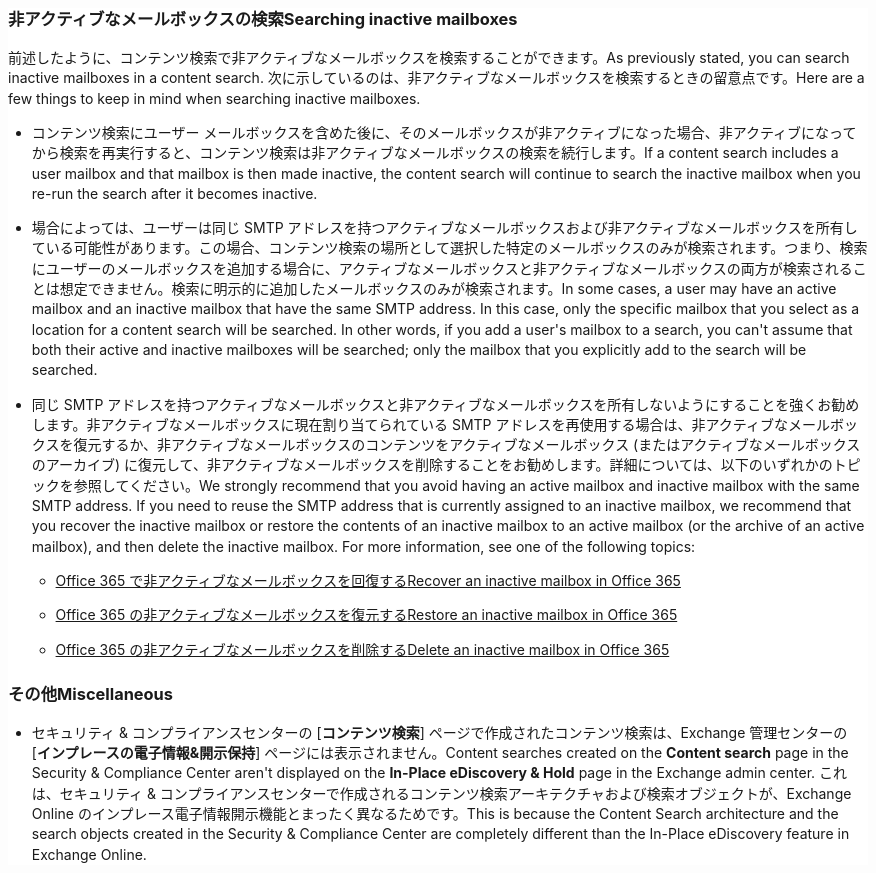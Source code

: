 
### <a name="searching-inactive-mailboxes"></a><span data-ttu-id="58a7c-402">非アクティブなメールボックスの検索</span><span class="sxs-lookup"><span data-stu-id="58a7c-402">Searching inactive mailboxes</span></span>
  
<span data-ttu-id="58a7c-403">前述したように、コンテンツ検索で非アクティブなメールボックスを検索することができます。</span><span class="sxs-lookup"><span data-stu-id="58a7c-403">As previously stated, you can search inactive mailboxes in a content search.</span></span> <span data-ttu-id="58a7c-404">次に示しているのは、非アクティブなメールボックスを検索するときの留意点です。</span><span class="sxs-lookup"><span data-stu-id="58a7c-404">Here are a few things to keep in mind when searching inactive mailboxes.</span></span>
  
- <span data-ttu-id="58a7c-405">コンテンツ検索にユーザー メールボックスを含めた後に、そのメールボックスが非アクティブになった場合、非アクティブになってから検索を再実行すると、コンテンツ検索は非アクティブなメールボックスの検索を続行します。</span><span class="sxs-lookup"><span data-stu-id="58a7c-405">If a content search includes a user mailbox and that mailbox is then made inactive, the content search will continue to search the inactive mailbox when you re-run the search after it becomes inactive.</span></span>
    
- <span data-ttu-id="58a7c-p158">場合によっては、ユーザーは同じ SMTP アドレスを持つアクティブなメールボックスおよび非アクティブなメールボックスを所有している可能性があります。この場合、コンテンツ検索の場所として選択した特定のメールボックスのみが検索されます。つまり、検索にユーザーのメールボックスを追加する場合に、アクティブなメールボックスと非アクティブなメールボックスの両方が検索されることは想定できません。検索に明示的に追加したメールボックスのみが検索されます。</span><span class="sxs-lookup"><span data-stu-id="58a7c-p158">In some cases, a user may have an active mailbox and an inactive mailbox that have the same SMTP address. In this case, only the specific mailbox that you select as a location for a content search will be searched. In other words, if you add a user's mailbox to a search, you can't assume that both their active and inactive mailboxes will be searched; only the mailbox that you explicitly add to the search will be searched.</span></span>
    
- <span data-ttu-id="58a7c-p159">同じ SMTP アドレスを持つアクティブなメールボックスと非アクティブなメールボックスを所有しないようにすることを強くお勧めします。非アクティブなメールボックスに現在割り当てられている SMTP アドレスを再使用する場合は、非アクティブなメールボックスを復元するか、非アクティブなメールボックスのコンテンツをアクティブなメールボックス (またはアクティブなメールボックスのアーカイブ) に復元して、非アクティブなメールボックスを削除することをお勧めします。詳細については、以下のいずれかのトピックを参照してください。</span><span class="sxs-lookup"><span data-stu-id="58a7c-p159">We strongly recommend that you avoid having an active mailbox and inactive mailbox with the same SMTP address. If you need to reuse the SMTP address that is currently assigned to an inactive mailbox, we recommend that you recover the inactive mailbox or restore the contents of an inactive mailbox to an active mailbox (or the archive of an active mailbox), and then delete the inactive mailbox. For more information, see one of the following topics:</span></span>
    
  - [<span data-ttu-id="58a7c-412">Office 365 で非アクティブなメールボックスを回復する</span><span class="sxs-lookup"><span data-stu-id="58a7c-412">Recover an inactive mailbox in Office 365</span></span>](recover-an-inactive-mailbox.md)
    
  - [<span data-ttu-id="58a7c-413">Office 365 の非アクティブなメールボックスを復元する</span><span class="sxs-lookup"><span data-stu-id="58a7c-413">Restore an inactive mailbox in Office 365</span></span>](restore-an-inactive-mailbox.md)
    
  - [<span data-ttu-id="58a7c-414">Office 365 の非アクティブなメールボックスを削除する</span><span class="sxs-lookup"><span data-stu-id="58a7c-414">Delete an inactive mailbox in Office 365</span></span>](delete-an-inactive-mailbox.md)
    
### <a name="miscellaneous"></a><span data-ttu-id="58a7c-415">その他</span><span class="sxs-lookup"><span data-stu-id="58a7c-415">Miscellaneous</span></span>
  
- <span data-ttu-id="58a7c-416">セキュリティ & コンプライアンスセンターの [**コンテンツ検索**] ページで作成されたコンテンツ検索は、Exchange 管理センターの [**インプレースの電子情報&amp;開示保持**] ページには表示されません。</span><span class="sxs-lookup"><span data-stu-id="58a7c-416">Content searches created on the **Content search** page in the Security & Compliance Center aren't displayed on the **In-Place eDiscovery &amp; Hold** page in the Exchange admin center.</span></span> <span data-ttu-id="58a7c-417">これは、セキュリティ & コンプライアンスセンターで作成されるコンテンツ検索アーキテクチャおよび検索オブジェクトが、Exchange Online のインプレース電子情報開示機能とまったく異なるためです。</span><span class="sxs-lookup"><span data-stu-id="58a7c-417">This is because the Content Search architecture and the search objects created in the Security & Compliance Center are completely different than the In-Place eDiscovery feature in Exchange Online.</span></span> 
    